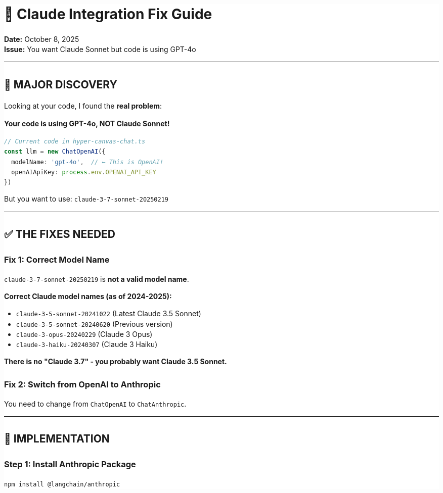 # 🔧 Claude Integration Fix Guide

**Date:** October 8, 2025  
**Issue:** You want Claude Sonnet but code is using GPT-4o

---

## 🚨 **MAJOR DISCOVERY**

Looking at your code, I found the **real problem**:

**Your code is using GPT-4o, NOT Claude Sonnet!**

```typescript
// Current code in hyper-canvas-chat.ts
const llm = new ChatOpenAI({
  modelName: 'gpt-4o',  // ← This is OpenAI!
  openAIApiKey: process.env.OPENAI_API_KEY
})
```

But you want to use: `claude-3-7-sonnet-20250219`

---

## ✅ **THE FIXES NEEDED**

### **Fix 1: Correct Model Name**

`claude-3-7-sonnet-20250219` is **not a valid model name**.

**Correct Claude model names (as of 2024-2025):**
- `claude-3-5-sonnet-20241022` (Latest Claude 3.5 Sonnet)
- `claude-3-5-sonnet-20240620` (Previous version)
- `claude-3-opus-20240229` (Claude 3 Opus)
- `claude-3-haiku-20240307` (Claude 3 Haiku)

**There is no "Claude 3.7" - you probably want Claude 3.5 Sonnet.**

### **Fix 2: Switch from OpenAI to Anthropic**

You need to change from `ChatOpenAI` to `ChatAnthropic`.

---

## 🔧 **IMPLEMENTATION**

### **Step 1: Install Anthropic Package**

```bash
npm install @langchain/anthropic
```

